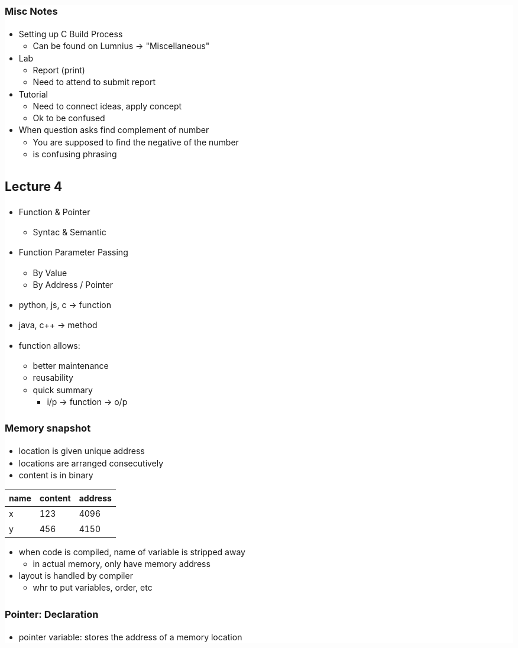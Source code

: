 ### Misc Notes

- Setting up C Build Process
  - Can be found on Lumnius -> "Miscellaneous"
- Lab
  - Report (print)
  - Need to attend to submit report
- Tutorial
  - Need to connect ideas, apply concept
  - Ok to be confused
- When question asks find complement of number
  - You are supposed to find the negative of the number
  - is confusing phrasing

## Lecture 4

- Function & Pointer
  - Syntac & Semantic
- Function Parameter Passing

  - By Value
  - By Address / Pointer

- python, js, c -> function
- java, c++ -> method

- function allows:
  - better maintenance
  - reusability
  - quick summary
    - i/p -> function -> o/p

### Memory snapshot

- location is given unique address
- locations are arranged consecutively
- content is in binary

| name | content | address |
| ---- | ------- | ------- |
| x    | 123     | 4096    |
| y    | 456     | 4150    |

- when code is compiled, name of variable is stripped away
  - in actual memory, only have memory address
- layout is handled by compiler
  - whr to put variables, order, etc

### Pointer: Declaration

- pointer variable: stores the address of a memory location
